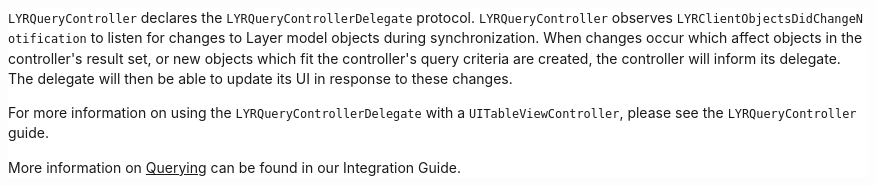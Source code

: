 `LYRQueryController` declares the `LYRQueryControllerDelegate` protocol. `LYRQueryController` observes `LYRClientObjectsDidChangeNotification` to listen for changes to Layer model objects during synchronization. When changes occur which affect objects in the controller's result set, or new objects which fit the controller's query criteria are created, the controller will inform its delegate. The delegate will then be able to update its UI in response to these changes.

For more information on using the `LYRQueryControllerDelegate` with a `UITableViewController`, please see the `LYRQueryController` guide. 

More information on [Querying](/docs/integration/ios#querying) can be found in our Integration Guide.
